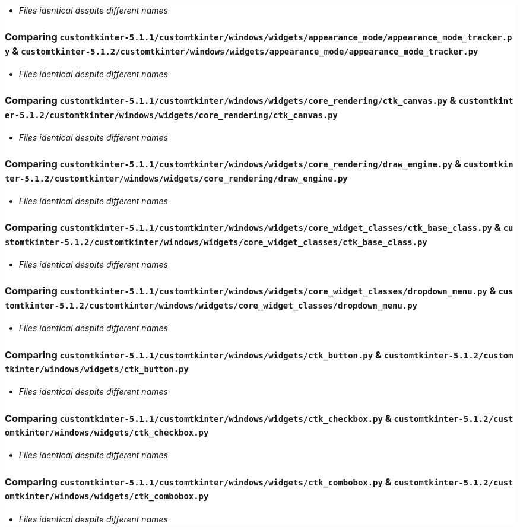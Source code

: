  * *Files identical despite different names*

### Comparing `customtkinter-5.1.1/customtkinter/windows/widgets/appearance_mode/appearance_mode_tracker.py` & `customtkinter-5.1.2/customtkinter/windows/widgets/appearance_mode/appearance_mode_tracker.py`

 * *Files identical despite different names*

### Comparing `customtkinter-5.1.1/customtkinter/windows/widgets/core_rendering/ctk_canvas.py` & `customtkinter-5.1.2/customtkinter/windows/widgets/core_rendering/ctk_canvas.py`

 * *Files identical despite different names*

### Comparing `customtkinter-5.1.1/customtkinter/windows/widgets/core_rendering/draw_engine.py` & `customtkinter-5.1.2/customtkinter/windows/widgets/core_rendering/draw_engine.py`

 * *Files identical despite different names*

### Comparing `customtkinter-5.1.1/customtkinter/windows/widgets/core_widget_classes/ctk_base_class.py` & `customtkinter-5.1.2/customtkinter/windows/widgets/core_widget_classes/ctk_base_class.py`

 * *Files identical despite different names*

### Comparing `customtkinter-5.1.1/customtkinter/windows/widgets/core_widget_classes/dropdown_menu.py` & `customtkinter-5.1.2/customtkinter/windows/widgets/core_widget_classes/dropdown_menu.py`

 * *Files identical despite different names*

### Comparing `customtkinter-5.1.1/customtkinter/windows/widgets/ctk_button.py` & `customtkinter-5.1.2/customtkinter/windows/widgets/ctk_button.py`

 * *Files identical despite different names*

### Comparing `customtkinter-5.1.1/customtkinter/windows/widgets/ctk_checkbox.py` & `customtkinter-5.1.2/customtkinter/windows/widgets/ctk_checkbox.py`

 * *Files identical despite different names*

### Comparing `customtkinter-5.1.1/customtkinter/windows/widgets/ctk_combobox.py` & `customtkinter-5.1.2/customtkinter/windows/widgets/ctk_combobox.py`

 * *Files identical despite different names*
